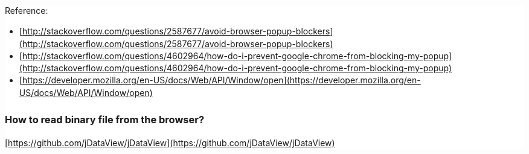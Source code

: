 Reference:

* [http://stackoverflow.com/questions/2587677/avoid-browser-popup-blockers](http://stackoverflow.com/questions/2587677/avoid-browser-popup-blockers)
* [http://stackoverflow.com/questions/4602964/how-do-i-prevent-google-chrome-from-blocking-my-popup](http://stackoverflow.com/questions/4602964/how-do-i-prevent-google-chrome-from-blocking-my-popup)
* [https://developer.mozilla.org/en-US/docs/Web/API/Window/open](https://developer.mozilla.org/en-US/docs/Web/API/Window/open)

### How to read binary file from the browser?

[https://github.com/jDataView/jDataView](https://github.com/jDataView/jDataView)

